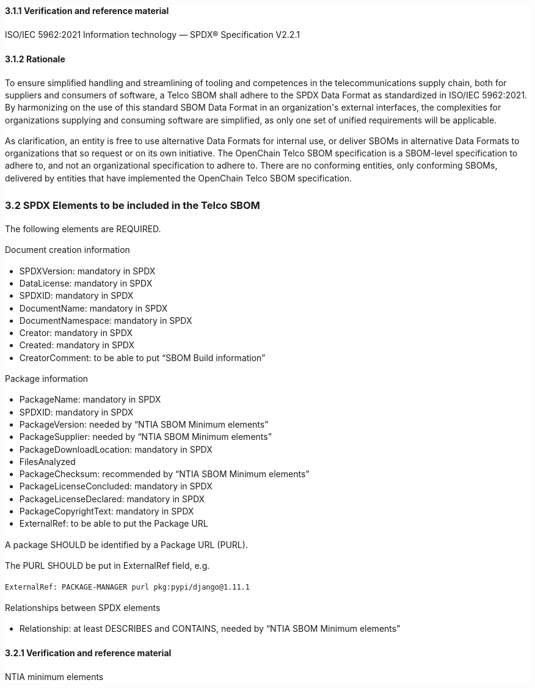 #### 3.1.1 Verification and reference material
ISO/IEC 5962:2021 Information technology — SPDX® Specification V2.2.1

#### 3.1.2 Rationale
To ensure simplified handling and streamlining of tooling and competences in the telecommunications supply chain, both for suppliers and consumers of software, a Telco SBOM shall adhere to the SPDX Data Format as standardized in ISO/IEC 5962:2021. By harmonizing on the use of this standard SBOM Data Format in an organization's external interfaces, the complexities for organizations supplying and consuming software are simplified, as only one set of unified requirements will be applicable.

As clarification, an entity is free to use alternative Data Formats for internal use, or deliver SBOMs in alternative Data Formats to organizations that so request or on its own initiative. The OpenChain Telco SBOM specification is a SBOM-level specification to adhere to, and not an organizational specification to adhere to. There are no conforming entities, only conforming SBOMs, delivered by entities that have implemented the OpenChain Telco SBOM specification.

### 3.2 SPDX Elements to be included in the Telco SBOM

The following elements are REQUIRED.

Document creation information
* SPDXVersion: mandatory in SPDX
* DataLicense: mandatory in SPDX
* SPDXID: mandatory in SPDX
* DocumentName: mandatory in SPDX
* DocumentNamespace: mandatory in SPDX
* Creator: mandatory in SPDX
* Created: mandatory in SPDX
* CreatorComment: to be able to put “SBOM Build information”

Package information
* PackageName: mandatory in SPDX
* SPDXID: mandatory in SPDX
* PackageVersion: needed by “NTIA SBOM Minimum elements”
* PackageSupplier: needed by “NTIA SBOM Minimum elements”
* PackageDownloadLocation: mandatory in SPDX
* FilesAnalyzed
* PackageChecksum: recommended by “NTIA SBOM Minimum elements”
* PackageLicenseConcluded: mandatory in SPDX
* PackageLicenseDeclared: mandatory in SPDX
* PackageCopyrightText: mandatory in SPDX
* ExternalRef: to be able to put the Package URL

A package SHOULD be identified by a Package URL (PURL).

The PURL SHOULD be put in ExternalRef field, e.g.
```
ExternalRef: PACKAGE-MANAGER purl pkg:pypi/django@1.11.1
```

Relationships between SPDX elements
* Relationship: at least DESCRIBES and CONTAINS, needed by “NTIA SBOM Minimum elements”

#### 3.2.1 Verification and reference material
NTIA minimum elements
